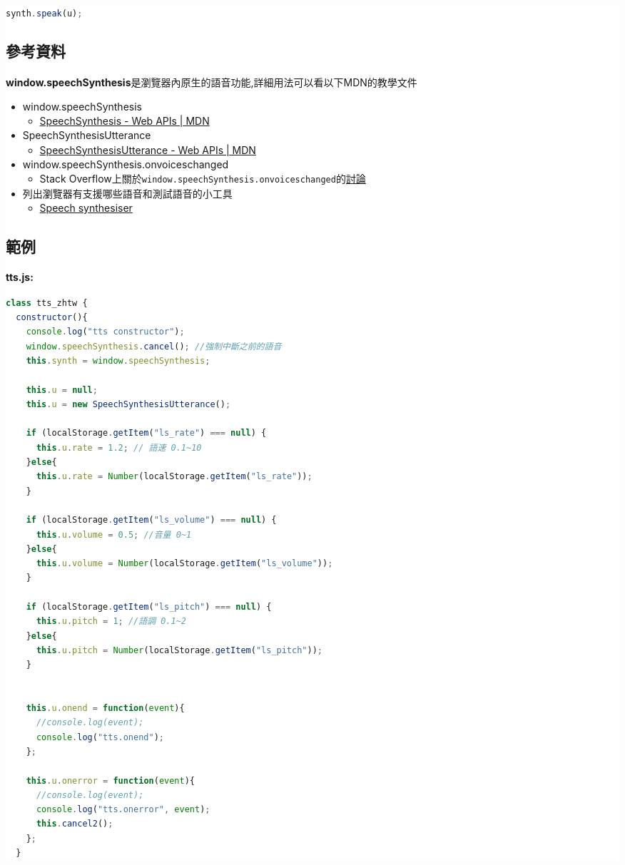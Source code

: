 ```javascript
synth.speak(u);
```

## 參考資料

**window.speechSynthesis**是瀏覽器內原生的語音功能,詳細用法可以看以下MDN的教學文件

* window.speechSynthesis
  * [SpeechSynthesis - Web APIs | MDN](https://developer.mozilla.org/en-US/docs/Web/API/SpeechSynthesis)
* SpeechSynthesisUtterance
  * [SpeechSynthesisUtterance - Web APIs | MDN](https://developer.mozilla.org/en-US/docs/Web/API/SpeechSynthesisUtterance)
* window.speechSynthesis.onvoiceschanged
  * Stack Overflow上關於`window.speechSynthesis.onvoiceschanged`的[討論](https://stackoverflow.com/questions/21513706/getting-the-list-of-voices-in-speechsynthesis-of-chrome-web-speech-api?utm_medium=organic&utm_source=google_rich_qa&utm_campaign=google_rich_qa)
* 列出瀏覽器有支援哪些語音和測試語音的小工具
  * [Speech synthesiser](https://mdn.github.io/web-speech-api/speak-easy-synthesis/)


## 範例

**tts.js:**
```javascript
class tts_zhtw {
  constructor(){
    console.log("tts constructor");
    window.speechSynthesis.cancel(); //強制中斷之前的語音
    this.synth = window.speechSynthesis;
    
    this.u = null;
    this.u = new SpeechSynthesisUtterance();

    if (localStorage.getItem("ls_rate") === null) {
      this.u.rate = 1.2; // 語速 0.1~10
    }else{
      this.u.rate = Number(localStorage.getItem("ls_rate"));
    }

    if (localStorage.getItem("ls_volume") === null) {
      this.u.volume = 0.5; //音量 0~1
    }else{
      this.u.volume = Number(localStorage.getItem("ls_volume"));
    }

    if (localStorage.getItem("ls_pitch") === null) {
      this.u.pitch = 1; //語調 0.1~2
    }else{
      this.u.pitch = Number(localStorage.getItem("ls_pitch"));
    }


    this.u.onend = function(event){
      //console.log(event);
      console.log("tts.onend");
    };

    this.u.onerror = function(event){
      //console.log(event);
      console.log("tts.onerror", event);
      this.cancel2();
    };
  }
```